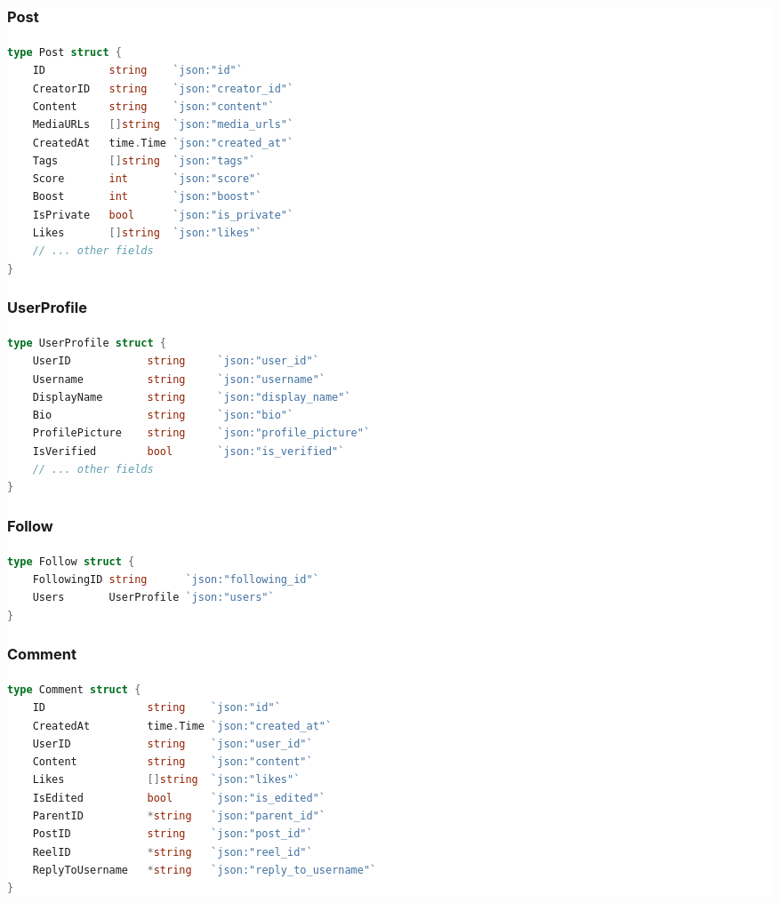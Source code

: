 ### Post
```go
type Post struct {
    ID          string    `json:"id"`
    CreatorID   string    `json:"creator_id"`
    Content     string    `json:"content"`
    MediaURLs   []string  `json:"media_urls"`
    CreatedAt   time.Time `json:"created_at"`
    Tags        []string  `json:"tags"`
    Score       int       `json:"score"`
    Boost       int       `json:"boost"`
    IsPrivate   bool      `json:"is_private"`
    Likes       []string  `json:"likes"`
    // ... other fields
}
```

### UserProfile
```go
type UserProfile struct {
    UserID            string     `json:"user_id"`
    Username          string     `json:"username"`
    DisplayName       string     `json:"display_name"`
    Bio               string     `json:"bio"`
    ProfilePicture    string     `json:"profile_picture"`
    IsVerified        bool       `json:"is_verified"`
    // ... other fields
}
```

### Follow
```go
type Follow struct {
    FollowingID string      `json:"following_id"`
    Users       UserProfile `json:"users"`
}
```

### Comment
```go
type Comment struct {
    ID                string    `json:"id"`
    CreatedAt         time.Time `json:"created_at"`
    UserID            string    `json:"user_id"`
    Content           string    `json:"content"`
    Likes             []string  `json:"likes"`
    IsEdited          bool      `json:"is_edited"`
    ParentID          *string   `json:"parent_id"`
    PostID            string    `json:"post_id"`
    ReelID            *string   `json:"reel_id"`
    ReplyToUsername   *string   `json:"reply_to_username"`
}
```
